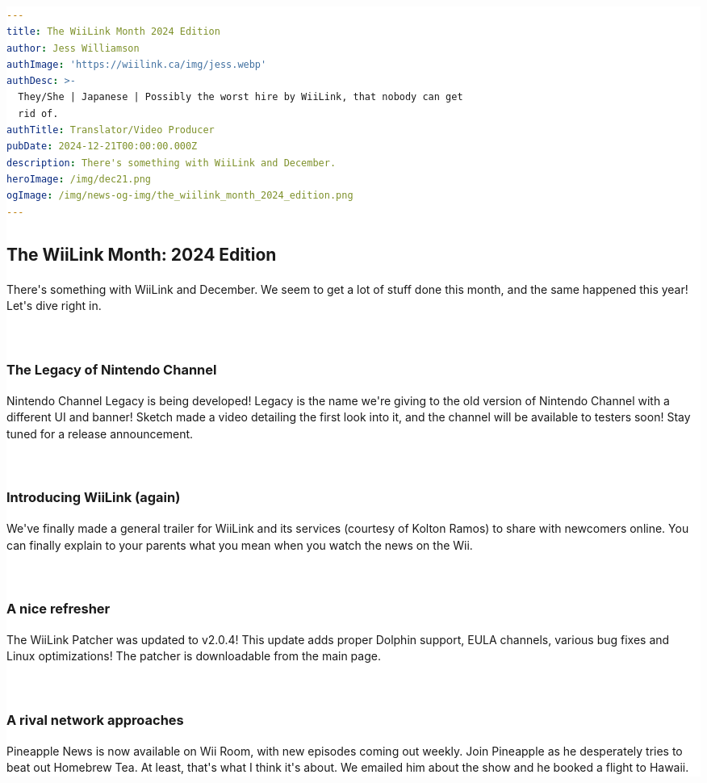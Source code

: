 ```yaml
---
title: The WiiLink Month 2024 Edition
author: Jess Williamson
authImage: 'https://wiilink.ca/img/jess.webp'
authDesc: >-
  They/She | Japanese | Possibly the worst hire by WiiLink, that nobody can get
  rid of.
authTitle: Translator/Video Producer
pubDate: 2024-12-21T00:00:00.000Z
description: There's something with WiiLink and December.
heroImage: /img/dec21.png
ogImage: /img/news-og-img/the_wiilink_month_2024_edition.png
---
```


## The WiiLink Month: 2024 Edition
There's something with WiiLink and December. We seem to get a lot of stuff done this month, and the same happened this year! Let's dive right in.

<br>

### The Legacy of Nintendo Channel
Nintendo Channel Legacy is being developed! Legacy is the name we're giving to the old version of Nintendo Channel with a different UI and banner! Sketch made a video detailing the first look into it, and the channel will be available to testers soon! Stay tuned for a release announcement.

<iframe width="100%" height="645" src="https://www.youtube.com/embed/rXDrOGk4afg" title="WiiLink August 2024 Q&amp;A Panel" frameborder="0" allow="accelerometer; autoplay; clipboard-write; encrypted-media; gyroscope; picture-in-picture; web-share" referrerpolicy="strict-origin-when-cross-origin" style="border-radius:8px; margin-bottom:40px;" allowfullscreen></iframe>

<br>

### Introducing WiiLink (again)
We've finally made a general trailer for WiiLink and its services (courtesy of Kolton Ramos) to share with newcomers online. You can finally explain to your parents what you mean when you watch the news on the Wii.

<iframe width="100%" height="645" src="https://www.youtube.com/embed/V_6gwbmHrVA" title="WiiLink August 2024 Q&amp;A Panel" frameborder="0" allow="accelerometer; autoplay; clipboard-write; encrypted-media; gyroscope; picture-in-picture; web-share" referrerpolicy="strict-origin-when-cross-origin" style="border-radius:8px; margin-bottom:40px;" allowfullscreen></iframe>

<br>

### A nice refresher
The WiiLink Patcher was updated to v2.0.4! This update adds proper Dolphin support, EULA channels, various bug fixes and Linux optimizations! The patcher is downloadable from the main page.

<br>

### A rival network approaches
Pineapple News is now available on Wii Room, with new episodes coming out weekly. Join Pineapple as he desperately tries to beat out Homebrew Tea. At least, that's what I think it's about. We emailed him about the show and he booked a flight to Hawaii.
